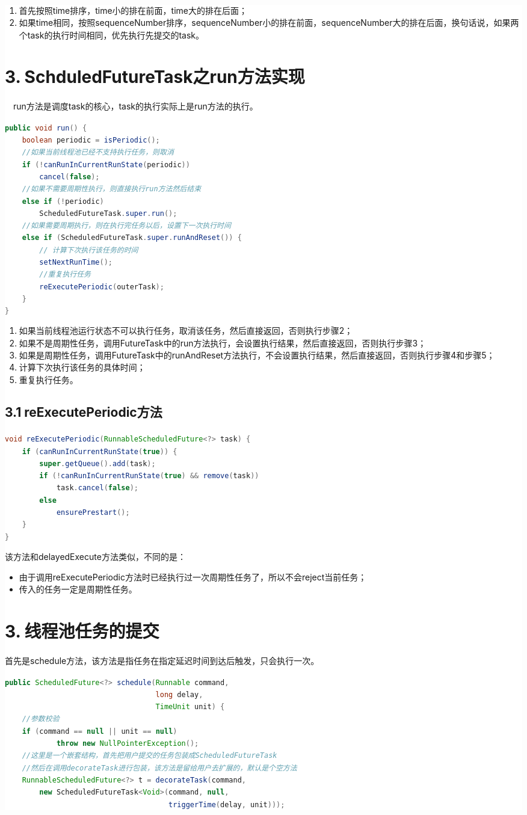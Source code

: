 1. 首先按照time排序，time小的排在前面，time大的排在后面；
2. 如果time相同，按照sequenceNumber排序，sequenceNumber小的排在前面，sequenceNumber大的排在后面，换句话说，如果两个task的执行时间相同，优先执行先提交的task。

# 3. SchduledFutureTask之run方法实现
&emsp;run方法是调度task的核心，task的执行实际上是run方法的执行。
```java
public void run() {
    boolean periodic = isPeriodic();
    //如果当前线程池已经不支持执行任务，则取消
    if (!canRunInCurrentRunState(periodic))
        cancel(false);
    //如果不需要周期性执行，则直接执行run方法然后结束
    else if (!periodic)
        ScheduledFutureTask.super.run();
    //如果需要周期执行，则在执行完任务以后，设置下一次执行时间
    else if (ScheduledFutureTask.super.runAndReset()) {
        // 计算下次执行该任务的时间
        setNextRunTime();
        //重复执行任务
        reExecutePeriodic(outerTask);
    }
}
```

1. 如果当前线程池运行状态不可以执行任务，取消该任务，然后直接返回，否则执行步骤2；
2. 如果不是周期性任务，调用FutureTask中的run方法执行，会设置执行结果，然后直接返回，否则执行步骤3；
3. 如果是周期性任务，调用FutureTask中的runAndReset方法执行，不会设置执行结果，然后直接返回，否则执行步骤4和步骤5；
4. 计算下次执行该任务的具体时间；
5. 重复执行任务。

## 3.1 reExecutePeriodic方法
```java
void reExecutePeriodic(RunnableScheduledFuture<?> task) {
    if (canRunInCurrentRunState(true)) {
        super.getQueue().add(task);
        if (!canRunInCurrentRunState(true) && remove(task))
            task.cancel(false);
        else
            ensurePrestart();
    }
}
```

该方法和delayedExecute方法类似，不同的是：
- 由于调用reExecutePeriodic方法时已经执行过一次周期性任务了，所以不会reject当前任务；
- 传入的任务一定是周期性任务。

# 3. 线程池任务的提交
首先是schedule方法，该方法是指任务在指定延迟时间到达后触发，只会执行一次。
```java
public ScheduledFuture<?> schedule(Runnable command,
                                   long delay,
                                   TimeUnit unit) {
    //参数校验
    if (command == null || unit == null)
            throw new NullPointerException();
    //这里是一个嵌套结构，首先把用户提交的任务包装成ScheduledFutureTask
    //然后在调用decorateTask进行包装，该方法是留给用户去扩展的，默认是个空方法
    RunnableScheduledFuture<?> t = decorateTask(command,
        new ScheduledFutureTask<Void>(command, null,
                                      triggerTime(delay, unit)));
```